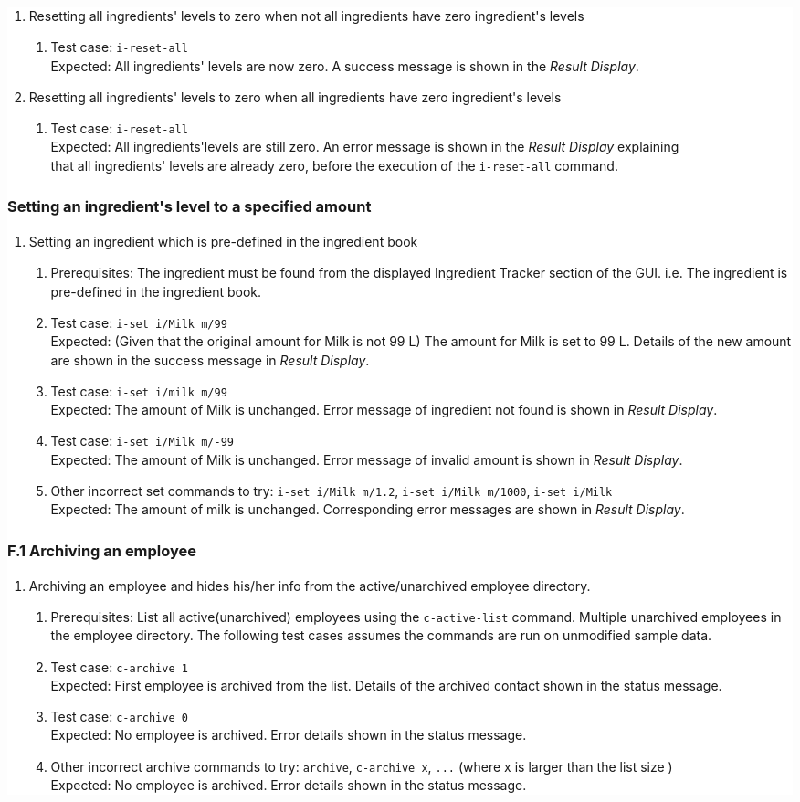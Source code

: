 1. Resetting all ingredients' levels to zero when not all ingredients have zero ingredient's levels

   1. Test case: `i-reset-all`<br>
      Expected: All ingredients' levels are now zero. A success message is shown in the _Result Display_.


1. Resetting all ingredients' levels to zero when all ingredients have zero ingredient's levels

   1. Test case: `i-reset-all`<br>
      Expected: All ingredients'levels are still zero. An error message is shown in the _Result Display_ explaining  
      that all ingredients' levels are already zero, before the execution of the `i-reset-all` command.

### Setting an ingredient's level to a specified amount

1. Setting an ingredient which is pre-defined in the ingredient book

   1. Prerequisites: The ingredient must be found from the displayed Ingredient Tracker section of the GUI. i.e. The ingredient is pre-defined in the ingredient book.

   1. Test case: `i-set i/Milk m/99`<br>
      Expected: (Given that the original amount for Milk is not 99 L) The amount for Milk is set to 99 L. Details of the new amount are shown in the success message in _Result Display_.

   1. Test case: `i-set i/milk m/99`<br>
      Expected: The amount of Milk is unchanged. Error message of ingredient not found is shown in _Result Display_.

   1. Test case: `i-set i/Milk m/-99`<br>
      Expected: The amount of Milk is unchanged. Error message of invalid amount is shown in _Result Display_.

   1. Other incorrect set commands to try: `i-set i/Milk m/1.2`, `i-set i/Milk m/1000`, `i-set i/Milk`<br>
      Expected: The amount of milk is unchanged. Corresponding error messages are shown in _Result Display_.

### F.1 Archiving an employee

1. Archiving an employee and hides his/her info from the active/unarchived employee directory.

   1. Prerequisites: List all active(unarchived) employees using the `c-active-list` command. Multiple
    unarchived employees in the employee directory. The following test cases assumes the commands are run on
    unmodified sample data.

   1. Test case: `c-archive 1`<br>
      Expected: First employee is archived from the list. Details of the archived contact shown in the status message.

   1. Test case: `c-archive 0`<br>
      Expected: No employee is archived. Error details shown in the status message.

   1. Other incorrect archive commands to try: `archive`, `c-archive x`, `...` (where x is larger than the list size
   )<br>
      Expected: No employee is archived. Error details shown in the status message.

